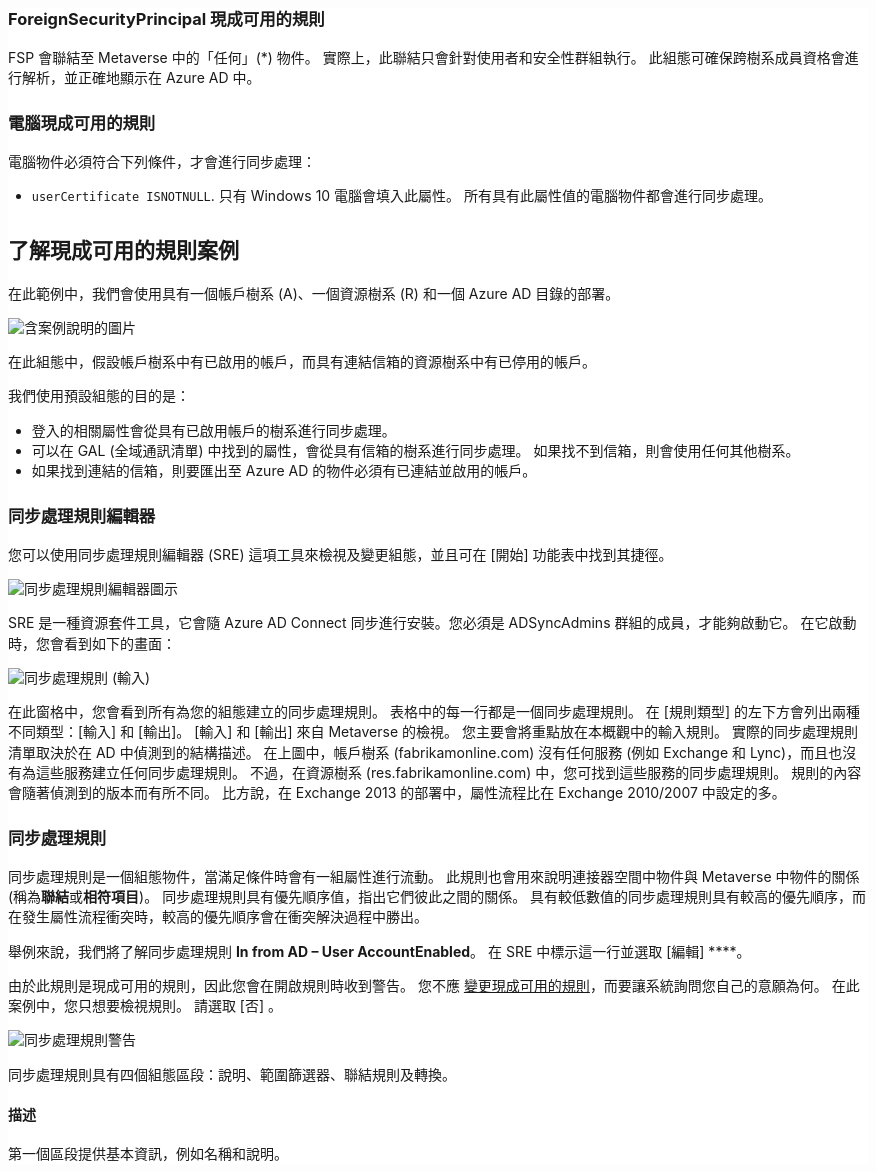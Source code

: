 ### <a name="foreignsecurityprincipal-out-of-box-rules"></a>ForeignSecurityPrincipal 現成可用的規則
FSP 會聯結至 Metaverse 中的「任何」(\*) 物件。 實際上，此聯結只會針對使用者和安全性群組執行。 此組態可確保跨樹系成員資格會進行解析，並正確地顯示在 Azure AD 中。

### <a name="computer-out-of-box-rules"></a>電腦現成可用的規則
電腦物件必須符合下列條件，才會進行同步處理：

* `userCertificate ISNOTNULL`. 只有 Windows 10 電腦會填入此屬性。 所有具有此屬性值的電腦物件都會進行同步處理。

## <a name="understanding-the-out-of-box-rules-scenario"></a>了解現成可用的規則案例
在此範例中，我們會使用具有一個帳戶樹系 (A)、一個資源樹系 (R) 和一個 Azure AD 目錄的部署。

![含案例說明的圖片](./media/concept-azure-ad-connect-sync-default-configuration/scenario.png)

在此組態中，假設帳戶樹系中有已啟用的帳戶，而具有連結信箱的資源樹系中有已停用的帳戶。

我們使用預設組態的目的是：

* 登入的相關屬性會從具有已啟用帳戶的樹系進行同步處理。
* 可以在 GAL (全域通訊清單) 中找到的屬性，會從具有信箱的樹系進行同步處理。 如果找不到信箱，則會使用任何其他樹系。
* 如果找到連結的信箱，則要匯出至 Azure AD 的物件必須有已連結並啟用的帳戶。

### <a name="synchronization-rule-editor"></a>同步處理規則編輯器
您可以使用同步處理規則編輯器 (SRE) 這項工具來檢視及變更組態，並且可在 [開始] 功能表中找到其捷徑。

![同步處理規則編輯器圖示](./media/concept-azure-ad-connect-sync-default-configuration/sre.png)

SRE 是一種資源套件工具，它會隨 Azure AD Connect 同步進行安裝。您必須是 ADSyncAdmins 群組的成員，才能夠啟動它。 在它啟動時，您會看到如下的畫面：

![同步處理規則 (輸入)](./media/concept-azure-ad-connect-sync-default-configuration/syncrulesinbound.png)

在此窗格中，您會看到所有為您的組態建立的同步處理規則。 表格中的每一行都是一個同步處理規則。 在 [規則類型] 的左下方會列出兩種不同類型：[輸入] 和 [輸出]。 [輸入] 和 [輸出] 來自 Metaverse 的檢視。 您主要會將重點放在本概觀中的輸入規則。 實際的同步處理規則清單取決於在 AD 中偵測到的結構描述。 在上圖中，帳戶樹系 (fabrikamonline.com) 沒有任何服務 (例如 Exchange 和 Lync)，而且也沒有為這些服務建立任何同步處理規則。 不過，在資源樹系 (res.fabrikamonline.com) 中，您可找到這些服務的同步處理規則。 規則的內容會隨著偵測到的版本而有所不同。 比方說，在 Exchange 2013 的部署中，屬性流程比在 Exchange 2010/2007 中設定的多。

### <a name="synchronization-rule"></a>同步處理規則
同步處理規則是一個組態物件，當滿足條件時會有一組屬性進行流動。 此規則也會用來說明連接器空間中物件與 Metaverse 中物件的關係 (稱為**聯結**或**相符項目**)。 同步處理規則具有優先順序值，指出它們彼此之間的關係。 具有較低數值的同步處理規則具有較高的優先順序，而在發生屬性流程衝突時，較高的優先順序會在衝突解決過程中勝出。

舉例來說，我們將了解同步處理規則 **In from AD – User AccountEnabled**。 在 SRE 中標示這一行並選取 [編輯] ****。

由於此規則是現成可用的規則，因此您會在開啟規則時收到警告。 您不應 [變更現成可用的規則](how-to-connect-sync-best-practices-changing-default-configuration.md)，而要讓系統詢問您自己的意願為何。 在此案例中，您只想要檢視規則。 請選取 [否] 。

![同步處理規則警告](./media/concept-azure-ad-connect-sync-default-configuration/warningeditrule.png)

同步處理規則具有四個組態區段：說明、範圍篩選器、聯結規則及轉換。

#### <a name="description"></a>描述
第一個區段提供基本資訊，例如名稱和說明。
